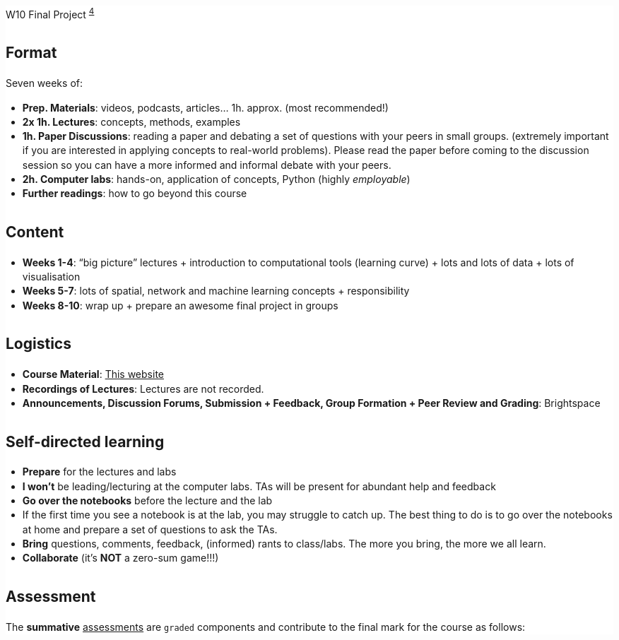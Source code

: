 <td></td>
<td></td>
<td></td>
<td></td>
<td></td>
</tr>
<tr>
<td>W10</td>
<td></td>
<td></td>
<td></td>
<td></td>
<td></td>
<td>Final Project <sup id="fnref:4"><a class="footnote-ref" href="#fn:4" role="doc-noteref">4</a></sup></td>
</tr>
</tbody>
</table>
<h2 id="format">Format</h2>
<p>Seven weeks of:</p>
<ul>
<li><strong>Prep. Materials</strong>: videos, podcasts, articles… 1h. approx. (most recommended!)</li>
<li><strong>2x 1h. Lectures</strong>: concepts, methods, examples</li>
<li><strong>1h. Paper Discussions</strong>: reading a paper and debating a set of questions with your peers in small groups. (extremely important if you are interested in applying concepts to real-world problems). Please read the paper before coming to the discussion session so you can have a more informed and informal debate with your peers.</li>
<li><strong>2h. Computer labs</strong>: hands-on, application of concepts, Python
(highly <em>employable</em>)</li>
<li><strong>Further readings</strong>: how to go beyond this course</li>
</ul>
<h2 id="content">Content</h2>
<ul>
<li><strong>Weeks 1-4</strong>: “big picture” lectures + introduction to
computational tools (learning curve) + lots and lots of data + lots of visualisation</li>
<li><strong>Weeks 5-7</strong>: lots of spatial, network and machine learning concepts + responsibility</li>
<li><strong>Weeks 8-10</strong>: wrap up + prepare an awesome final project in groups</li>
</ul>
<h2 id="logistics">Logistics</h2>
<ul>
<li><strong>Course Material</strong>: <a href="https://cusp.tbm.tudelft.nl/courses/epa1316/" rel="noopener" target="_blank">This website</a></li>
<li><strong>Recordings of Lectures</strong>: Lectures are not recorded.</li>
<li><strong>Announcements, Discussion Forums, Submission + Feedback, Group Formation + Peer Review and Grading</strong>: Brightspace</li>
</ul>
<h2 id="self-directed-learning">Self-directed learning</h2>
<ul>
<li><strong>Prepare</strong> for the lectures and labs</li>
<li><strong>I won’t</strong> be leading/lecturing at the computer labs. TAs will be present for abundant help and feedback</li>
<li><strong>Go over the notebooks</strong> before the lecture and the lab</li>
<li>If the first time you see a notebook is at the lab, you may struggle to catch up. The best thing to do is to go over the notebooks at home and prepare a set of questions to ask the TAs.</li>
<li><strong>Bring</strong> questions, comments, feedback, (informed) rants to class/labs. The more you bring, the more we all learn.</li>
<li><strong>Collaborate</strong> (it’s <strong>NOT</strong> a zero-sum game!!!)</li>
</ul>
<h2 id="assessment">Assessment</h2>
<p>The <strong>summative</strong> <a href="/courses/epa1316/assessment/">assessments</a> are <code>graded</code> components and contribute to the final mark for the course as follows:</p>
<ul>